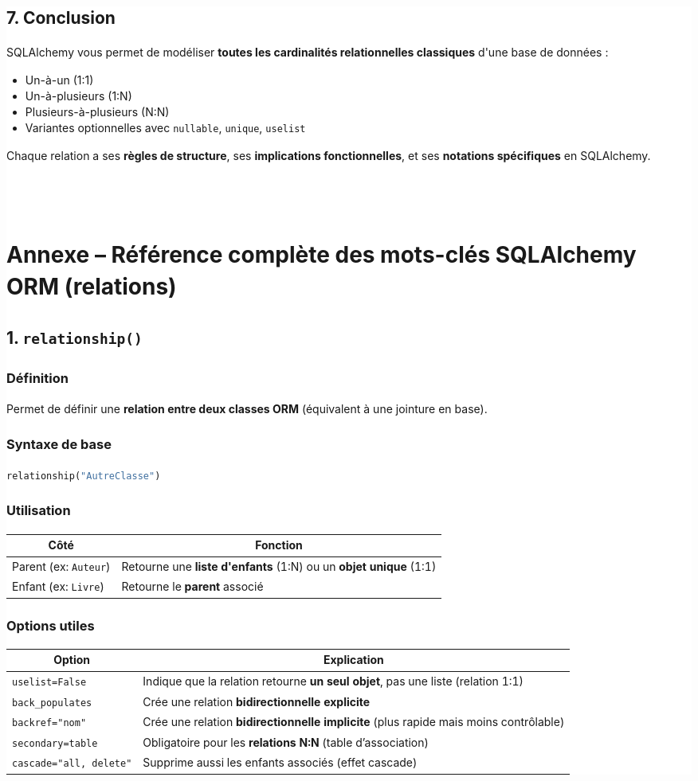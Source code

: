 
## <h2 id="conclusion">7. Conclusion</h2>

SQLAlchemy vous permet de modéliser **toutes les cardinalités relationnelles classiques** d'une base de données :

* Un-à-un (1:1)
* Un-à-plusieurs (1\:N)
* Plusieurs-à-plusieurs (N\:N)
* Variantes optionnelles avec `nullable`, `unique`, `uselist`

Chaque relation a ses **règles de structure**, ses **implications fonctionnelles**, et ses **notations spécifiques** en SQLAlchemy.



<br/>
<br/>




# <h1 id="annexe-orm-clefs">Annexe – Référence complète des mots-clés SQLAlchemy ORM (relations)</h1>



## <h2 id="1-relationship">1. `relationship()`</h2>

### Définition

Permet de définir une **relation entre deux classes ORM** (équivalent à une jointure en base).

###  Syntaxe de base

```python
relationship("AutreClasse")
```

###  Utilisation

| Côté                  | Fonction                                                             |
| --------------------- | -------------------------------------------------------------------- |
| Parent (ex: `Auteur`) | Retourne une **liste d'enfants** (1\:N) ou un **objet unique** (1:1) |
| Enfant (ex: `Livre`)  | Retourne le **parent** associé                                       |

###  Options utiles

| Option                  | Explication                                                                           |
| ----------------------- | ------------------------------------------------------------------------------------- |
| `uselist=False`         | Indique que la relation retourne **un seul objet**, pas une liste (relation 1:1)      |
| `back_populates`        | Crée une relation **bidirectionnelle explicite**                                      |
| `backref="nom"`         | Crée une relation **bidirectionnelle implicite** (plus rapide mais moins contrôlable) |
| `secondary=table`       | Obligatoire pour les **relations N\:N** (table d’association)                         |
| `cascade="all, delete"` | Supprime aussi les enfants associés (effet cascade)                                   |
